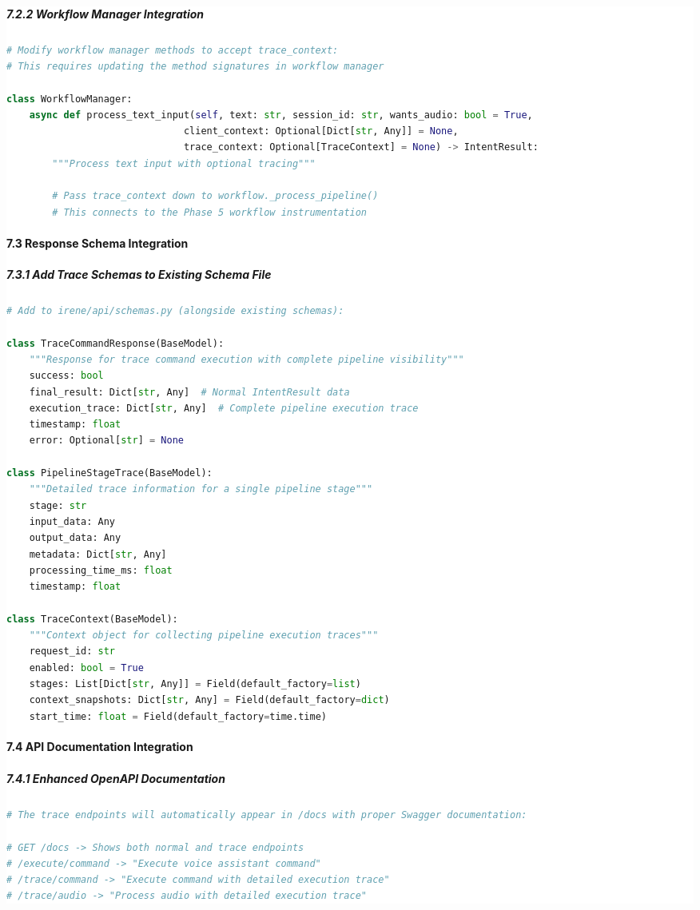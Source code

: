 ##### **7.2.2 Workflow Manager Integration**
```python
# Modify workflow manager methods to accept trace_context:
# This requires updating the method signatures in workflow manager

class WorkflowManager:
    async def process_text_input(self, text: str, session_id: str, wants_audio: bool = True,
                               client_context: Optional[Dict[str, Any]] = None,
                               trace_context: Optional[TraceContext] = None) -> IntentResult:
        """Process text input with optional tracing"""
        
        # Pass trace_context down to workflow._process_pipeline()
        # This connects to the Phase 5 workflow instrumentation
```

#### **7.3 Response Schema Integration**

##### **7.3.1 Add Trace Schemas to Existing Schema File**
```python
# Add to irene/api/schemas.py (alongside existing schemas):

class TraceCommandResponse(BaseModel):
    """Response for trace command execution with complete pipeline visibility"""
    success: bool
    final_result: Dict[str, Any]  # Normal IntentResult data
    execution_trace: Dict[str, Any]  # Complete pipeline execution trace
    timestamp: float
    error: Optional[str] = None

class PipelineStageTrace(BaseModel):
    """Detailed trace information for a single pipeline stage"""
    stage: str
    input_data: Any
    output_data: Any
    metadata: Dict[str, Any]
    processing_time_ms: float
    timestamp: float

class TraceContext(BaseModel):
    """Context object for collecting pipeline execution traces"""
    request_id: str
    enabled: bool = True
    stages: List[Dict[str, Any]] = Field(default_factory=list)
    context_snapshots: Dict[str, Any] = Field(default_factory=dict)
    start_time: float = Field(default_factory=time.time)
```

#### **7.4 API Documentation Integration**

##### **7.4.1 Enhanced OpenAPI Documentation**
```python
# The trace endpoints will automatically appear in /docs with proper Swagger documentation:

# GET /docs -> Shows both normal and trace endpoints
# /execute/command -> "Execute voice assistant command"
# /trace/command -> "Execute command with detailed execution trace"
# /trace/audio -> "Process audio with detailed execution trace"
```

